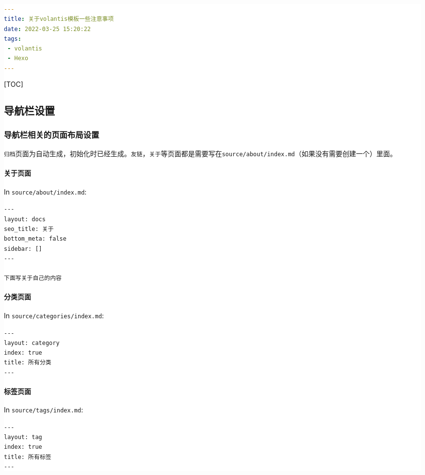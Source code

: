 ```yaml
---
title: 关于volantis模板一些注意事项
date: 2022-03-25 15:20:22
tags: 
 - volantis
 - Hexo
---
```


[TOC]

## 导航栏设置

### 导航栏相关的页面布局设置

`归档`页面为自动生成，初始化时已经生成。`友链`，`关于`等页面都是需要写在`source/about/index.md`（如果没有需要创建一个）里面。

#### 关于页面

In `source/about/index.md`:

```
---
layout: docs
seo_title: 关于
bottom_meta: false
sidebar: []
---

下面写关于自己的内容
```

#### 分类页面

In `source/categories/index.md`:

```
---
layout: category
index: true
title: 所有分类
---
```

#### 标签页面

In  `source/tags/index.md`:

```
---
layout: tag
index: true
title: 所有标签
---
```
